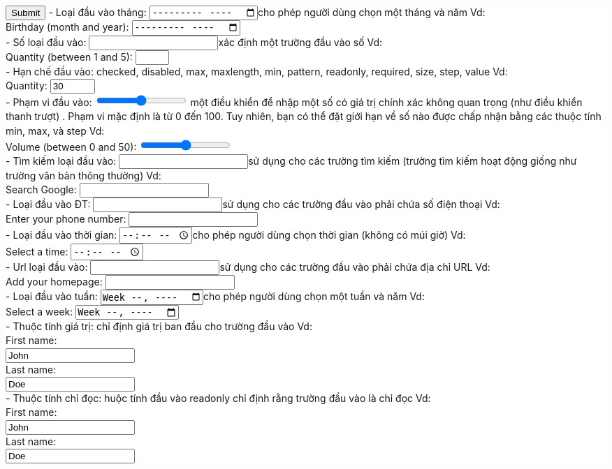   <input type="submit" value="Submit">
</form>
-	Loại đầu vào tháng: <input type="month">cho phép người dùng chọn một tháng và năm
Vd: <form>
  <label for="bdaymonth">Birthday (month and year):</label>
  <input type="month" id="bdaymonth" name="bdaymonth">
</form>
-	 Số loại đầu vào: <input type="number">xác định một trường đầu vào số 
Vd: <form>
  <label for="quantity">Quantity (between 1 and 5):</label>
  <input type="number" id="quantity" name="quantity" min="1" max="5">
</form>
-	Hạn chế đầu vào: checked, disabled, max, maxlength, min, pattern, readonly, required, size, step, value
Vd: <form>
  <label for="quantity">Quantity:</label>
  <input type="number" id="quantity" name="quantity" min="0" max="100" step="10" value="30">
</form>
-	Phạm vi đầu vào: <input type="range"> một điều khiển để nhập một số có giá trị chính xác không quan trọng (như điều khiển thanh trượt) . Phạm vi mặc định là từ 0 đến 100. Tuy nhiên, bạn có thể đặt giới hạn về số nào được chấp nhận bằng các thuộc tính min, max, và step
Vd: <form>
  <label for="vol">Volume (between 0 and 50):</label>
  <input type="range" id="vol" name="vol" min="0" max="50">
</form>
-	Tìm kiếm loại đầu vào: <input type="search">sử dụng cho các trường tìm kiếm (trường tìm kiếm hoạt động giống như trường văn bản thông thường)
Vd: <form>
  <label for="gsearch">Search Google:</label>
  <input type="search" id="gsearch" name="gsearch">
</form>
-	Loại đầu vào ĐT: <input type="tel">sử dụng cho các trường đầu vào phải chứa số điện thoại
Vd: <form>
  <label for="phone">Enter your phone number:</label>
  <input type="tel" id="phone" name="phone" pattern="[0-9]{3}-[0-9]{2}-[0-9]{3}">
</form>
-	Loại đầu vào thời gian: <input type="time">cho phép người dùng chọn thời gian (không có múi giờ)
Vd: <form>
  <label for="appt">Select a time:</label>
  <input type="time" id="appt" name="appt">
</form>
-	Url loại đầu vào: <input type="url">sử dụng cho các trường đầu vào phải chứa địa chỉ URL
Vd: <form>
  <label for="homepage">Add your homepage:</label>
  <input type="url" id="homepage" name="homepage">
</form>
-	Loại đầu vào tuần: <input type="week">cho phép người dùng chọn một tuần và năm
Vd: <form>
  <label for="week">Select a week:</label>
  <input type="week" id="week" name="week">
</form>
-	Thuộc tính giá trị: <value> chỉ định giá trị ban đầu cho trường đầu vào
Vd: <form>
  <label for="fname">First name:</label><br>
  <input type="text" id="fname" name="fname" value="John"><br>
  <label for="lname">Last name:</label><br>
  <input type="text" id="lname" name="lname" value="Doe">
</form>
-	Thuộc tính chỉ đọc: huộc tính đầu vào readonly chỉ định rằng trường đầu vào là chỉ đọc
Vd: <form>
  <label for="fname">First name:</label><br>
  <input type="text" id="fname" name="fname" value="John" readonly><br>
  <label for="lname">Last name:</label><br>
  <input type="text" id="lname" name="lname" value="Doe">